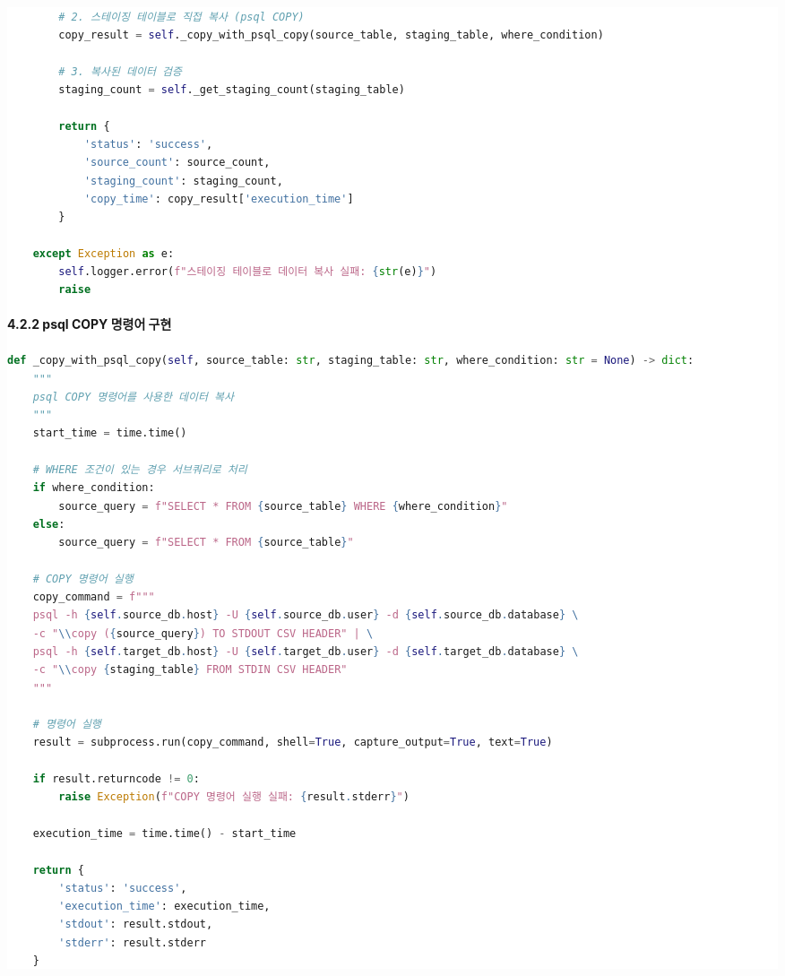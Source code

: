 ```python
        # 2. 스테이징 테이블로 직접 복사 (psql COPY)
        copy_result = self._copy_with_psql_copy(source_table, staging_table, where_condition)
        
        # 3. 복사된 데이터 검증
        staging_count = self._get_staging_count(staging_table)
        
        return {
            'status': 'success',
            'source_count': source_count,
            'staging_count': staging_count,
            'copy_time': copy_result['execution_time']
        }
        
    except Exception as e:
        self.logger.error(f"스테이징 테이블로 데이터 복사 실패: {str(e)}")
        raise
```

#### 4.2.2 psql COPY 명령어 구현
```python
def _copy_with_psql_copy(self, source_table: str, staging_table: str, where_condition: str = None) -> dict:
    """
    psql COPY 명령어를 사용한 데이터 복사
    """
    start_time = time.time()
    
    # WHERE 조건이 있는 경우 서브쿼리로 처리
    if where_condition:
        source_query = f"SELECT * FROM {source_table} WHERE {where_condition}"
    else:
        source_query = f"SELECT * FROM {source_table}"
    
    # COPY 명령어 실행
    copy_command = f"""
    psql -h {self.source_db.host} -U {self.source_db.user} -d {self.source_db.database} \
    -c "\\copy ({source_query}) TO STDOUT CSV HEADER" | \
    psql -h {self.target_db.host} -U {self.target_db.user} -d {self.target_db.database} \
    -c "\\copy {staging_table} FROM STDIN CSV HEADER"
    """
    
    # 명령어 실행
    result = subprocess.run(copy_command, shell=True, capture_output=True, text=True)
    
    if result.returncode != 0:
        raise Exception(f"COPY 명령어 실행 실패: {result.stderr}")
    
    execution_time = time.time() - start_time
    
    return {
        'status': 'success',
        'execution_time': execution_time,
        'stdout': result.stdout,
        'stderr': result.stderr
    }
```
